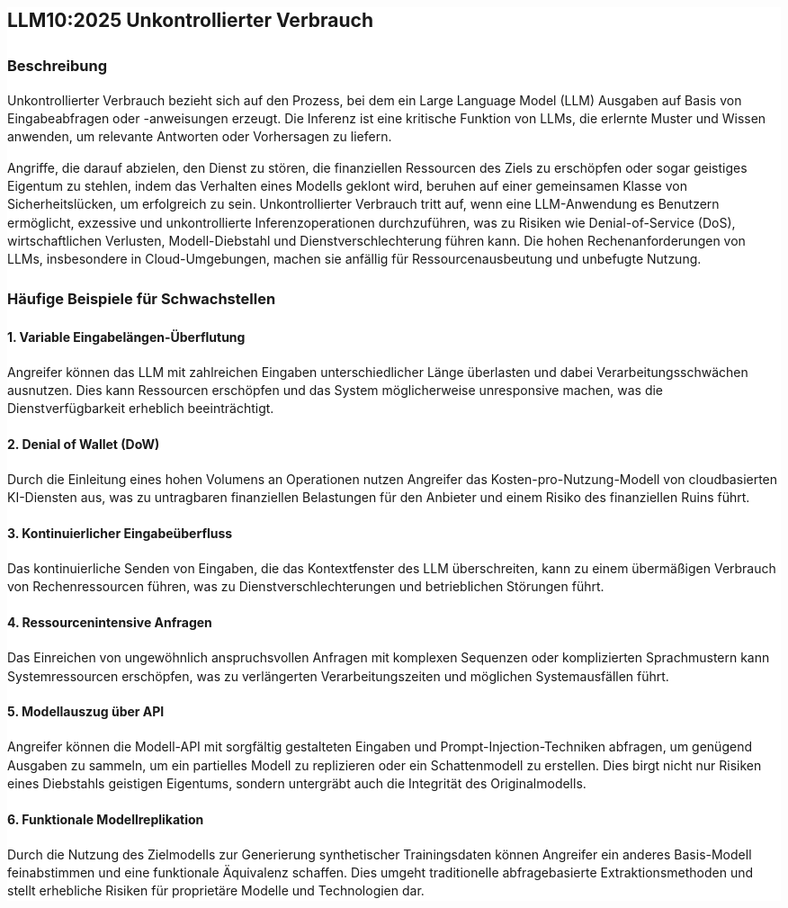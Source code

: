 ## LLM10:2025 Unkontrollierter Verbrauch

### Beschreibung

Unkontrollierter Verbrauch bezieht sich auf den Prozess, bei dem ein Large Language Model (LLM) Ausgaben auf Basis von Eingabeabfragen oder -anweisungen erzeugt. Die Inferenz ist eine kritische Funktion von LLMs, die erlernte Muster und Wissen anwenden, um relevante Antworten oder Vorhersagen zu liefern.

Angriffe, die darauf abzielen, den Dienst zu stören, die finanziellen Ressourcen des Ziels zu erschöpfen oder sogar geistiges Eigentum zu stehlen, indem das Verhalten eines Modells geklont wird, beruhen auf einer gemeinsamen Klasse von Sicherheitslücken, um erfolgreich zu sein. Unkontrollierter Verbrauch tritt auf, wenn eine LLM-Anwendung es Benutzern ermöglicht, exzessive und unkontrollierte Inferenzoperationen durchzuführen, was zu Risiken wie Denial-of-Service (DoS), wirtschaftlichen Verlusten, Modell-Diebstahl und Dienstverschlechterung führen kann. Die hohen Rechenanforderungen von LLMs, insbesondere in Cloud-Umgebungen, machen sie anfällig für Ressourcenausbeutung und unbefugte Nutzung.

### Häufige Beispiele für Schwachstellen

#### 1. Variable Eingabelängen-Überflutung
Angreifer können das LLM mit zahlreichen Eingaben unterschiedlicher Länge überlasten und dabei Verarbeitungsschwächen ausnutzen. Dies kann Ressourcen erschöpfen und das System möglicherweise unresponsive machen, was die Dienstverfügbarkeit erheblich beeinträchtigt.

#### 2. Denial of Wallet (DoW)
Durch die Einleitung eines hohen Volumens an Operationen nutzen Angreifer das Kosten-pro-Nutzung-Modell von cloudbasierten KI-Diensten aus, was zu untragbaren finanziellen Belastungen für den Anbieter und einem Risiko des finanziellen Ruins führt.

#### 3. Kontinuierlicher Eingabeüberfluss
Das kontinuierliche Senden von Eingaben, die das Kontextfenster des LLM überschreiten, kann zu einem übermäßigen Verbrauch von Rechenressourcen führen, was zu Dienstverschlechterungen und betrieblichen Störungen führt.

#### 4. Ressourcenintensive Anfragen
Das Einreichen von ungewöhnlich anspruchsvollen Anfragen mit komplexen Sequenzen oder komplizierten Sprachmustern kann Systemressourcen erschöpfen, was zu verlängerten Verarbeitungszeiten und möglichen Systemausfällen führt.

#### 5. Modellauszug über API
Angreifer können die Modell-API mit sorgfältig gestalteten Eingaben und Prompt-Injection-Techniken abfragen, um genügend Ausgaben zu sammeln, um ein partielles Modell zu replizieren oder ein Schattenmodell zu erstellen. Dies birgt nicht nur Risiken eines Diebstahls geistigen Eigentums, sondern untergräbt auch die Integrität des Originalmodells.

#### 6. Funktionale Modellreplikation
Durch die Nutzung des Zielmodells zur Generierung synthetischer Trainingsdaten können Angreifer ein anderes Basis-Modell feinabstimmen und eine funktionale Äquivalenz schaffen. Dies umgeht traditionelle abfragebasierte Extraktionsmethoden und stellt erhebliche Risiken für proprietäre Modelle und Technologien dar.
